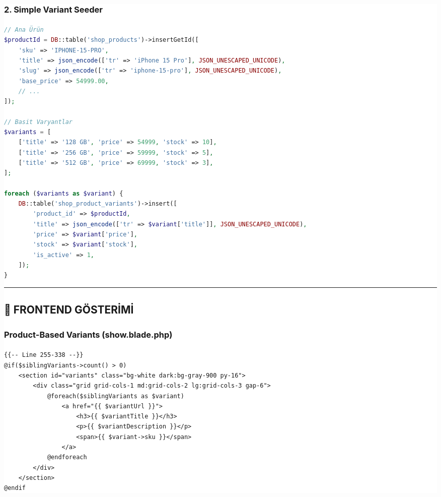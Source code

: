 ### 2. Simple Variant Seeder

```php
// Ana Ürün
$productId = DB::table('shop_products')->insertGetId([
    'sku' => 'IPHONE-15-PRO',
    'title' => json_encode(['tr' => 'iPhone 15 Pro'], JSON_UNESCAPED_UNICODE),
    'slug' => json_encode(['tr' => 'iphone-15-pro'], JSON_UNESCAPED_UNICODE),
    'base_price' => 54999.00,
    // ...
]);

// Basit Varyantlar
$variants = [
    ['title' => '128 GB', 'price' => 54999, 'stock' => 10],
    ['title' => '256 GB', 'price' => 59999, 'stock' => 5],
    ['title' => '512 GB', 'price' => 69999, 'stock' => 3],
];

foreach ($variants as $variant) {
    DB::table('shop_product_variants')->insert([
        'product_id' => $productId,
        'title' => json_encode(['tr' => $variant['title']], JSON_UNESCAPED_UNICODE),
        'price' => $variant['price'],
        'stock' => $variant['stock'],
        'is_active' => 1,
    ]);
}
```

---

## 🎨 FRONTEND GÖSTERİMİ

### Product-Based Variants (show.blade.php)

```blade
{{-- Line 255-338 --}}
@if($siblingVariants->count() > 0)
    <section id="variants" class="bg-white dark:bg-gray-900 py-16">
        <div class="grid grid-cols-1 md:grid-cols-2 lg:grid-cols-3 gap-6">
            @foreach($siblingVariants as $variant)
                <a href="{{ $variantUrl }}">
                    <h3>{{ $variantTitle }}</h3>
                    <p>{{ $variantDescription }}</p>
                    <span>{{ $variant->sku }}</span>
                </a>
            @endforeach
        </div>
    </section>
@endif
```
